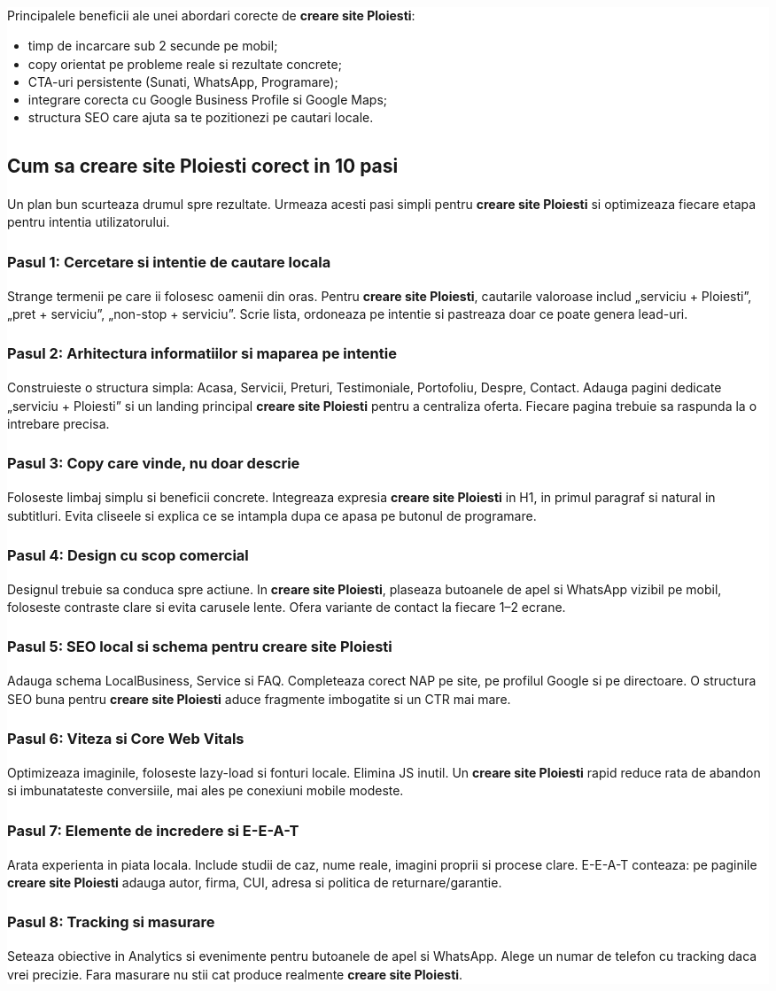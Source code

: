 Principalele beneficii ale unei abordari corecte de **creare site Ploiesti**:
- timp de incarcare sub 2 secunde pe mobil;
- copy orientat pe probleme reale si rezultate concrete;
- CTA-uri persistente (Sunati, WhatsApp, Programare);
- integrare corecta cu Google Business Profile si Google Maps;
- structura SEO care ajuta sa te pozitionezi pe cautari locale.

## Cum sa creare site Ploiesti corect in 10 pasi

Un plan bun scurteaza drumul spre rezultate. Urmeaza acesti pasi simpli pentru **creare site Ploiesti** si optimizeaza fiecare etapa pentru intentia utilizatorului.

### Pasul 1: Cercetare si intentie de cautare locala
Strange termenii pe care ii folosesc oamenii din oras. Pentru **creare site Ploiesti**, cautarile valoroase includ „serviciu + Ploiesti”, „pret + serviciu”, „non-stop + serviciu”. Scrie lista, ordoneaza pe intentie si pastreaza doar ce poate genera lead-uri.

### Pasul 2: Arhitectura informatiilor si maparea pe intentie
Construieste o structura simpla: Acasa, Servicii, Preturi, Testimoniale, Portofoliu, Despre, Contact. Adauga pagini dedicate „serviciu + Ploiesti” si un landing principal **creare site Ploiesti** pentru a centraliza oferta. Fiecare pagina trebuie sa raspunda la o intrebare precisa.

### Pasul 3: Copy care vinde, nu doar descrie
Foloseste limbaj simplu si beneficii concrete. Integreaza expresia **creare site Ploiesti** in H1, in primul paragraf si natural in subtitluri. Evita cliseele si explica ce se intampla dupa ce apasa pe butonul de programare.

### Pasul 4: Design cu scop comercial
Designul trebuie sa conduca spre actiune. In **creare site Ploiesti**, plaseaza butoanele de apel si WhatsApp vizibil pe mobil, foloseste contraste clare si evita carusele lente. Ofera variante de contact la fiecare 1–2 ecrane.

### Pasul 5: SEO local si schema pentru creare site Ploiesti
Adauga schema LocalBusiness, Service si FAQ. Completeaza corect NAP pe site, pe profilul Google si pe directoare. O structura SEO buna pentru **creare site Ploiesti** aduce fragmente imbogatite si un CTR mai mare.

### Pasul 6: Viteza si Core Web Vitals
Optimizeaza imaginile, foloseste lazy-load si fonturi locale. Elimina JS inutil. Un **creare site Ploiesti** rapid reduce rata de abandon si imbunatateste conversiile, mai ales pe conexiuni mobile modeste.

### Pasul 7: Elemente de incredere si E-E-A-T
Arata experienta in piata locala. Include studii de caz, nume reale, imagini proprii si procese clare. E-E-A-T conteaza: pe paginile **creare site Ploiesti** adauga autor, firma, CUI, adresa si politica de returnare/garantie.

### Pasul 8: Tracking si masurare
Seteaza obiective in Analytics si evenimente pentru butoanele de apel si WhatsApp. Alege un numar de telefon cu tracking daca vrei precizie. Fara masurare nu stii cat produce realmente **creare site Ploiesti**.

